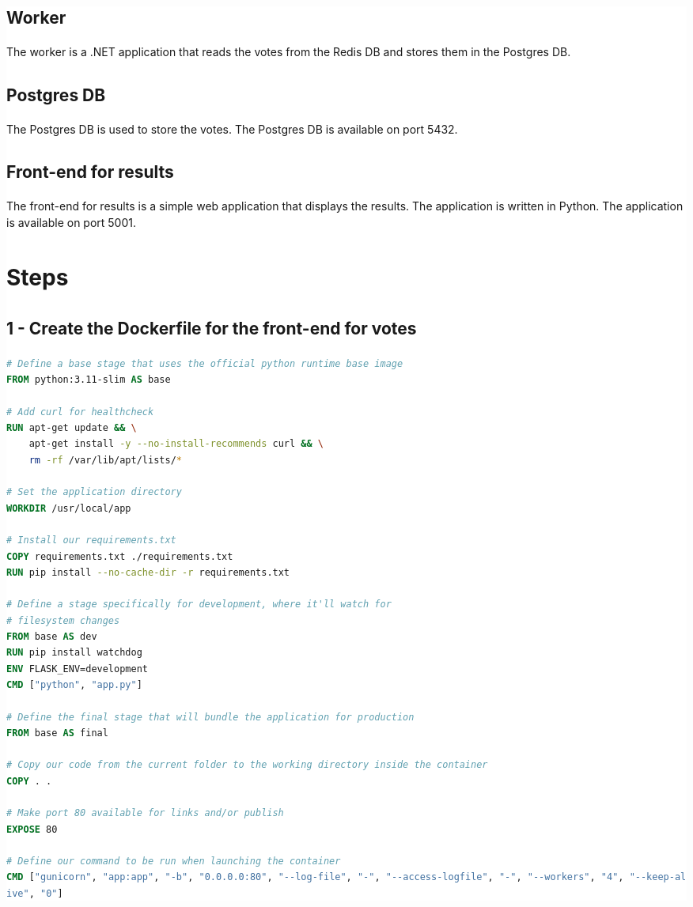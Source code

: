 ## Worker

The worker is a .NET application that reads the votes from the Redis DB and stores them in the Postgres DB.

## Postgres DB

The Postgres DB is used to store the votes. The Postgres DB is available on port 5432.

## Front-end for results

The front-end for results is a simple web application that displays the results. The application is written in Python. The application is available on port 5001.

# Steps

## 1 - Create the Dockerfile for the front-end for votes

```dockerfile
# Define a base stage that uses the official python runtime base image
FROM python:3.11-slim AS base

# Add curl for healthcheck
RUN apt-get update && \
    apt-get install -y --no-install-recommends curl && \
    rm -rf /var/lib/apt/lists/*

# Set the application directory
WORKDIR /usr/local/app

# Install our requirements.txt
COPY requirements.txt ./requirements.txt
RUN pip install --no-cache-dir -r requirements.txt

# Define a stage specifically for development, where it'll watch for
# filesystem changes
FROM base AS dev
RUN pip install watchdog
ENV FLASK_ENV=development
CMD ["python", "app.py"]

# Define the final stage that will bundle the application for production
FROM base AS final

# Copy our code from the current folder to the working directory inside the container
COPY . .

# Make port 80 available for links and/or publish
EXPOSE 80

# Define our command to be run when launching the container
CMD ["gunicorn", "app:app", "-b", "0.0.0.0:80", "--log-file", "-", "--access-logfile", "-", "--workers", "4", "--keep-alive", "0"]
```
